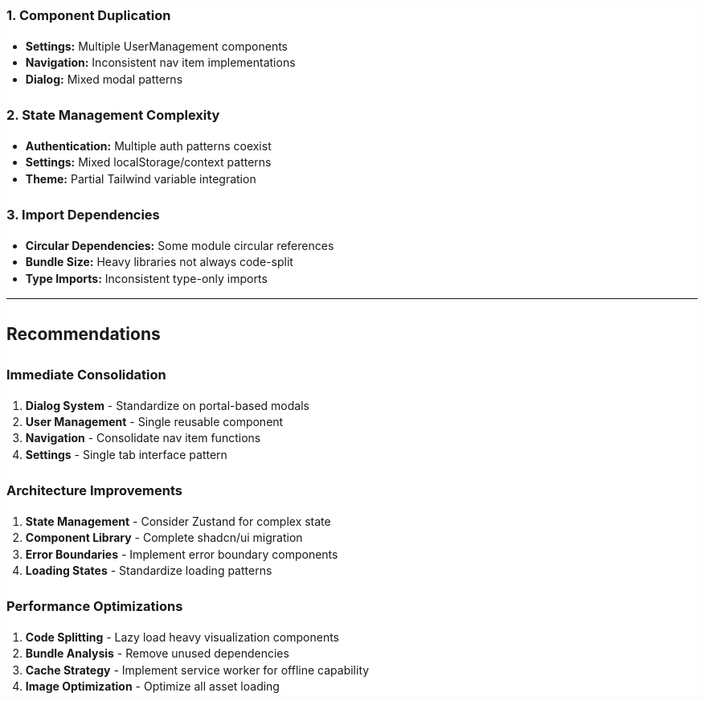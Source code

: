 ### 1. Component Duplication
- **Settings:** Multiple UserManagement components
- **Navigation:** Inconsistent nav item implementations
- **Dialog:** Mixed modal patterns

### 2. State Management Complexity
- **Authentication:** Multiple auth patterns coexist
- **Settings:** Mixed localStorage/context patterns
- **Theme:** Partial Tailwind variable integration

### 3. Import Dependencies
- **Circular Dependencies:** Some module circular references
- **Bundle Size:** Heavy libraries not always code-split
- **Type Imports:** Inconsistent type-only imports

---

## Recommendations

### Immediate Consolidation
1. **Dialog System** - Standardize on portal-based modals
2. **User Management** - Single reusable component
3. **Navigation** - Consolidate nav item functions
4. **Settings** - Single tab interface pattern

### Architecture Improvements
1. **State Management** - Consider Zustand for complex state
2. **Component Library** - Complete shadcn/ui migration
3. **Error Boundaries** - Implement error boundary components
4. **Loading States** - Standardize loading patterns

### Performance Optimizations
1. **Code Splitting** - Lazy load heavy visualization components
2. **Bundle Analysis** - Remove unused dependencies
3. **Cache Strategy** - Implement service worker for offline capability
4. **Image Optimization** - Optimize all asset loading

